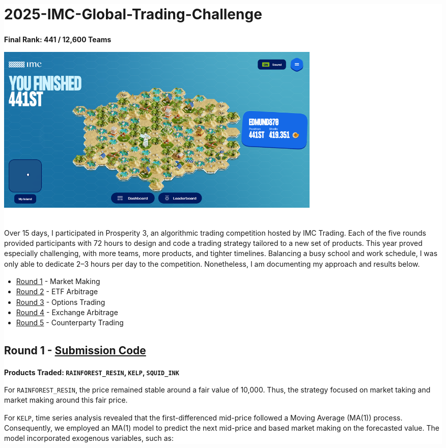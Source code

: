 # 2025-IMC-Global-Trading-Challenge
**Final Rank: 441 / 12,600 Teams**

<img src="Results/Final Leaderboard.png" alt="Final Results" width="600"/>

\
Over 15 days, I participated in Prosperity 3, an algorithmic trading competition hosted by IMC Trading. Each of the five rounds provided participants with 72 hours to design and code a trading strategy tailored to a new set of products. This year proved especially challenging, with more teams, more products, and tighter timelines. Balancing a busy school and work schedule, I was only able to dedicate 2–3 hours per day to the competition. Nonetheless, I am documenting my approach and results below.

- [Round 1](#round-1) - Market Making
- [Round 2](#round-2) - ETF Arbitrage
- [Round 3](#round-3) - Options Trading
- [Round 4](#round-4) - Exchange Arbitrage
- [Round 5](#round-5) - Counterparty Trading 

## Round 1 - **[Submission Code](https://github.com/edmund870/2024-IMC-Global-Trading-Challenge/blob/main/Round%201/Round%201%20Submission.py)**

**Products Traded: `RAINFOREST_RESIN`, `KELP`, `SQUID_INK`**

For `RAINFOREST_RESIN`, the price remained stable around a fair value of 10,000. Thus, the strategy focused on market taking and market making around this fair price.

For `KELP`, time series analysis revealed that the first-differenced mid-price followed a Moving Average (MA(1)) process. Consequently, we employed an MA(1) model to predict the next mid-price and based market making on the forecasted value. The model incorporated exogenous variables, such as:
